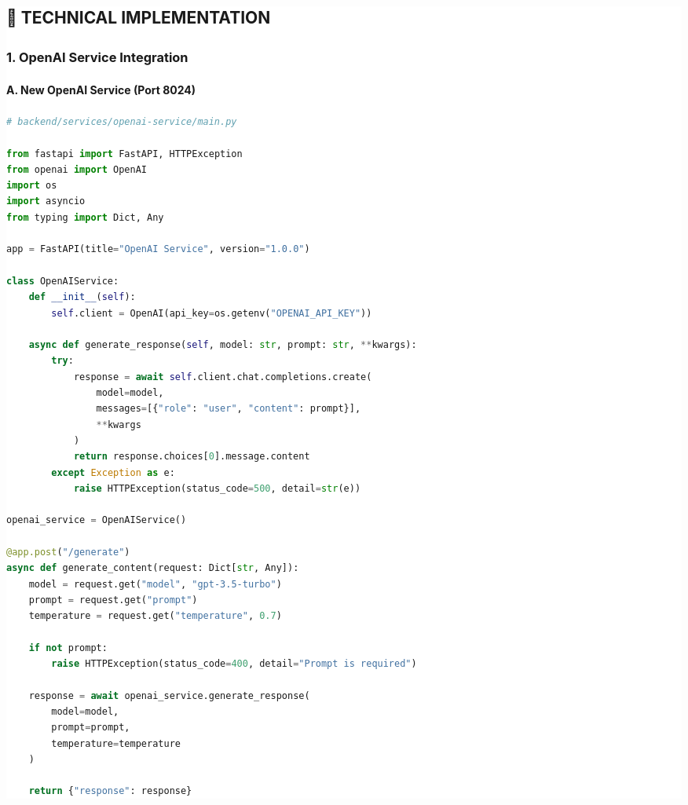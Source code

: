 
## 🔧 **TECHNICAL IMPLEMENTATION**

### **1. OpenAI Service Integration**

#### **A. New OpenAI Service (Port 8024)**
```python
# backend/services/openai-service/main.py

from fastapi import FastAPI, HTTPException
from openai import OpenAI
import os
import asyncio
from typing import Dict, Any

app = FastAPI(title="OpenAI Service", version="1.0.0")

class OpenAIService:
    def __init__(self):
        self.client = OpenAI(api_key=os.getenv("OPENAI_API_KEY"))
    
    async def generate_response(self, model: str, prompt: str, **kwargs):
        try:
            response = await self.client.chat.completions.create(
                model=model,
                messages=[{"role": "user", "content": prompt}],
                **kwargs
            )
            return response.choices[0].message.content
        except Exception as e:
            raise HTTPException(status_code=500, detail=str(e))

openai_service = OpenAIService()

@app.post("/generate")
async def generate_content(request: Dict[str, Any]):
    model = request.get("model", "gpt-3.5-turbo")
    prompt = request.get("prompt")
    temperature = request.get("temperature", 0.7)
    
    if not prompt:
        raise HTTPException(status_code=400, detail="Prompt is required")
    
    response = await openai_service.generate_response(
        model=model,
        prompt=prompt,
        temperature=temperature
    )
    
    return {"response": response}
```
